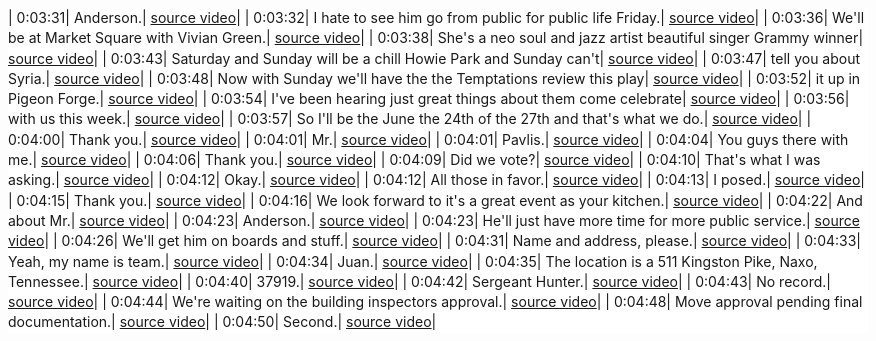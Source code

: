 | 0:03:31| Anderson.| [source video](https://archive.org/details/beerbrd100615?start=211)|
| 0:03:32| I hate to see him go from public for public life Friday.| [source video](https://archive.org/details/beerbrd100615?start=212)|
| 0:03:36| We'll be at Market Square with Vivian Green.| [source video](https://archive.org/details/beerbrd100615?start=216)|
| 0:03:38| She's a neo soul and jazz artist beautiful singer Grammy winner| [source video](https://archive.org/details/beerbrd100615?start=218)|
| 0:03:43| Saturday and Sunday will be a chill Howie Park and Sunday can't| [source video](https://archive.org/details/beerbrd100615?start=223)|
| 0:03:47| tell you about Syria.| [source video](https://archive.org/details/beerbrd100615?start=227)|
| 0:03:48| Now with Sunday we'll have the the Temptations review this play| [source video](https://archive.org/details/beerbrd100615?start=228)|
| 0:03:52| it up in Pigeon Forge.| [source video](https://archive.org/details/beerbrd100615?start=232)|
| 0:03:54| I've been hearing just great things about them come celebrate| [source video](https://archive.org/details/beerbrd100615?start=234)|
| 0:03:56| with us this week.| [source video](https://archive.org/details/beerbrd100615?start=236)|
| 0:03:57| So I'll be the June the 24th of the 27th and that's what we do.| [source video](https://archive.org/details/beerbrd100615?start=237)|
| 0:04:00| Thank you.| [source video](https://archive.org/details/beerbrd100615?start=240)|
| 0:04:01| Mr.| [source video](https://archive.org/details/beerbrd100615?start=241)|
| 0:04:01| Pavlis.| [source video](https://archive.org/details/beerbrd100615?start=241)|
| 0:04:04| You guys there with me.| [source video](https://archive.org/details/beerbrd100615?start=244)|
| 0:04:06| Thank you.| [source video](https://archive.org/details/beerbrd100615?start=246)|
| 0:04:09| Did we vote?| [source video](https://archive.org/details/beerbrd100615?start=249)|
| 0:04:10| That's what I was asking.| [source video](https://archive.org/details/beerbrd100615?start=250)|
| 0:04:12| Okay.| [source video](https://archive.org/details/beerbrd100615?start=252)|
| 0:04:12| All those in favor.| [source video](https://archive.org/details/beerbrd100615?start=252)|
| 0:04:13| I posed.| [source video](https://archive.org/details/beerbrd100615?start=253)|
| 0:04:15| Thank you.| [source video](https://archive.org/details/beerbrd100615?start=255)|
| 0:04:16| We look forward to it's a great event as your kitchen.| [source video](https://archive.org/details/beerbrd100615?start=256)|
| 0:04:22| And about Mr.| [source video](https://archive.org/details/beerbrd100615?start=262)|
| 0:04:23| Anderson.| [source video](https://archive.org/details/beerbrd100615?start=263)|
| 0:04:23| He'll just have more time for more public service.| [source video](https://archive.org/details/beerbrd100615?start=263)|
| 0:04:26| We'll get him on boards and stuff.| [source video](https://archive.org/details/beerbrd100615?start=266)|
| 0:04:31| Name and address, please.| [source video](https://archive.org/details/beerbrd100615?start=271)|
| 0:04:33| Yeah, my name is team.| [source video](https://archive.org/details/beerbrd100615?start=273)|
| 0:04:34| Juan.| [source video](https://archive.org/details/beerbrd100615?start=274)|
| 0:04:35| The location is a 511 Kingston Pike, Naxo, Tennessee.| [source video](https://archive.org/details/beerbrd100615?start=275)|
| 0:04:40| 37919.| [source video](https://archive.org/details/beerbrd100615?start=280)|
| 0:04:42| Sergeant Hunter.| [source video](https://archive.org/details/beerbrd100615?start=282)|
| 0:04:43| No record.| [source video](https://archive.org/details/beerbrd100615?start=283)|
| 0:04:44| We're waiting on the building inspectors approval.| [source video](https://archive.org/details/beerbrd100615?start=284)|
| 0:04:48| Move approval pending final documentation.| [source video](https://archive.org/details/beerbrd100615?start=288)|
| 0:04:50| Second.| [source video](https://archive.org/details/beerbrd100615?start=290)|